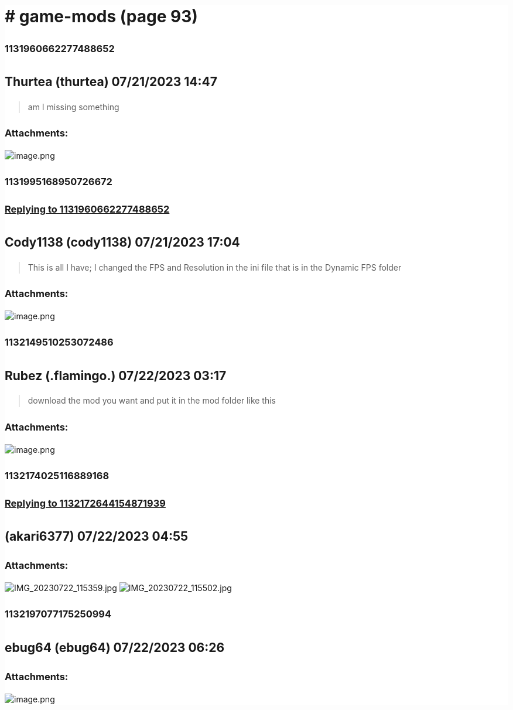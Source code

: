 # \# game-mods (page 93)

### 1131960662277488652
## Thurtea (thurtea) 07/21/2023 14:47 

> am I missing something
### Attachments: 
![image.png](https://yuzudiscordbackup.s3.us-west-2.amazonaws.com/files-game-mods/1131960662277488652_image.png)

### 1131995168950726672
### [Replying to 1131960662277488652](#1131960662277488652)
## Cody1138 (cody1138) 07/21/2023 17:04 

> This is all I have; I changed the FPS and Resolution in the ini file that is in the Dynamic FPS folder
### Attachments: 
![image.png](https://yuzudiscordbackup.s3.us-west-2.amazonaws.com/files-game-mods/1131995168950726672_image.png)

### 1132149510253072486
## Rubez (.flamingo.) 07/22/2023 03:17 

> download the mod you want and put it in the mod folder like this
### Attachments: 
![image.png](https://yuzudiscordbackup.s3.us-west-2.amazonaws.com/files-game-mods/1132149510253072486_image.png)

### 1132174025116889168
### [Replying to 1132172644154871939](#1132172644154871939)
##  (akari6377) 07/22/2023 04:55 

> 
### Attachments: 
![IMG_20230722_115359.jpg](https://yuzudiscordbackup.s3.us-west-2.amazonaws.com/files-game-mods/1132174025116889168_IMG_20230722_115359.jpg)
![IMG_20230722_115502.jpg](https://yuzudiscordbackup.s3.us-west-2.amazonaws.com/files-game-mods/1132174025116889168_IMG_20230722_115502.jpg)

### 1132197077175250994
## ebug64 (ebug64) 07/22/2023 06:26 

> 
### Attachments: 
![image.png](https://yuzudiscordbackup.s3.us-west-2.amazonaws.com/files-game-mods/1132197077175250994_image.png)

